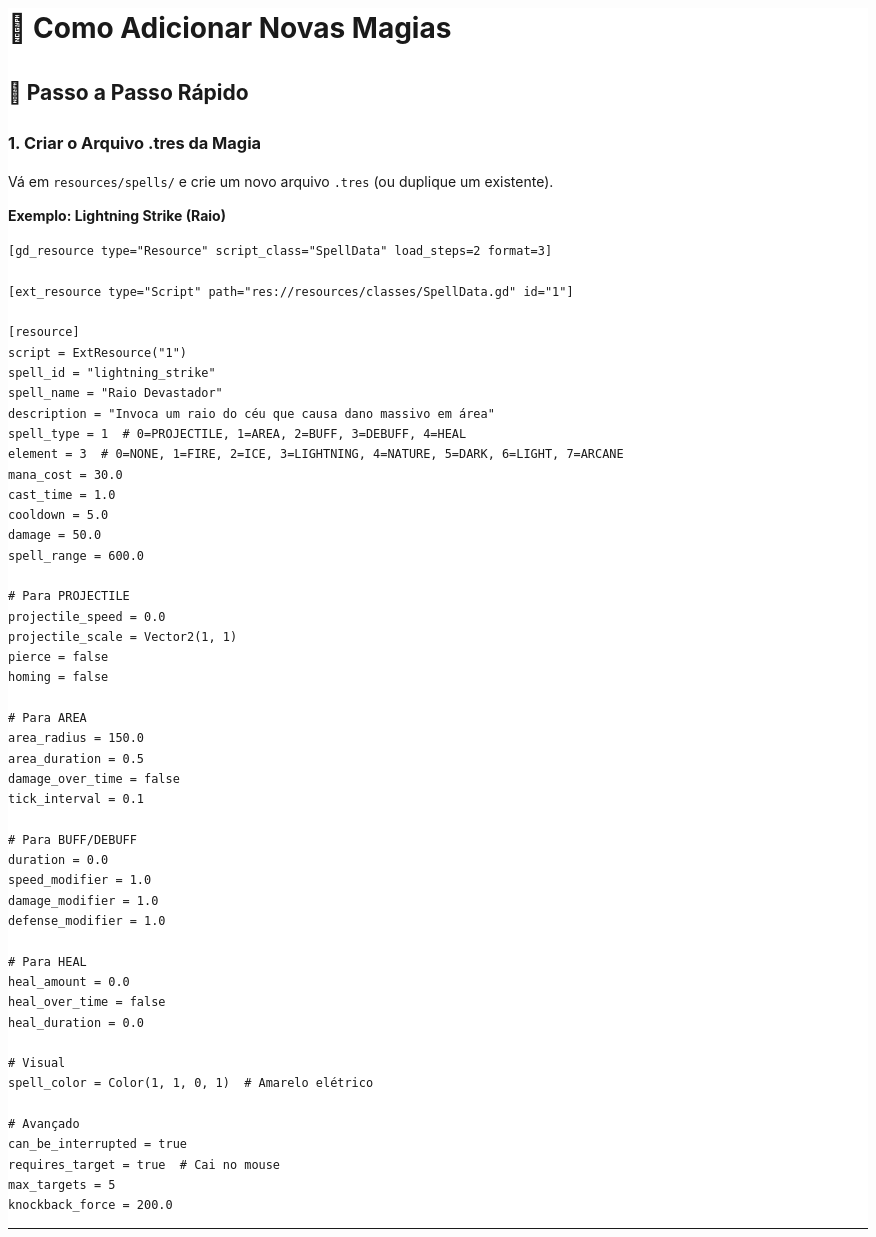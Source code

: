# 📝 Como Adicionar Novas Magias

## 🚀 Passo a Passo Rápido

### 1. Criar o Arquivo .tres da Magia

Vá em `resources/spells/` e crie um novo arquivo `.tres` (ou duplique um existente).

**Exemplo: Lightning Strike (Raio)**

```gdresource
[gd_resource type="Resource" script_class="SpellData" load_steps=2 format=3]

[ext_resource type="Script" path="res://resources/classes/SpellData.gd" id="1"]

[resource]
script = ExtResource("1")
spell_id = "lightning_strike"
spell_name = "Raio Devastador"
description = "Invoca um raio do céu que causa dano massivo em área"
spell_type = 1  # 0=PROJECTILE, 1=AREA, 2=BUFF, 3=DEBUFF, 4=HEAL
element = 3  # 0=NONE, 1=FIRE, 2=ICE, 3=LIGHTNING, 4=NATURE, 5=DARK, 6=LIGHT, 7=ARCANE
mana_cost = 30.0
cast_time = 1.0
cooldown = 5.0
damage = 50.0
spell_range = 600.0

# Para PROJECTILE
projectile_speed = 0.0
projectile_scale = Vector2(1, 1)
pierce = false
homing = false

# Para AREA
area_radius = 150.0
area_duration = 0.5
damage_over_time = false
tick_interval = 0.1

# Para BUFF/DEBUFF
duration = 0.0
speed_modifier = 1.0
damage_modifier = 1.0
defense_modifier = 1.0

# Para HEAL
heal_amount = 0.0
heal_over_time = false
heal_duration = 0.0

# Visual
spell_color = Color(1, 1, 0, 1)  # Amarelo elétrico

# Avançado
can_be_interrupted = true
requires_target = true  # Cai no mouse
max_targets = 5
knockback_force = 200.0
```

---